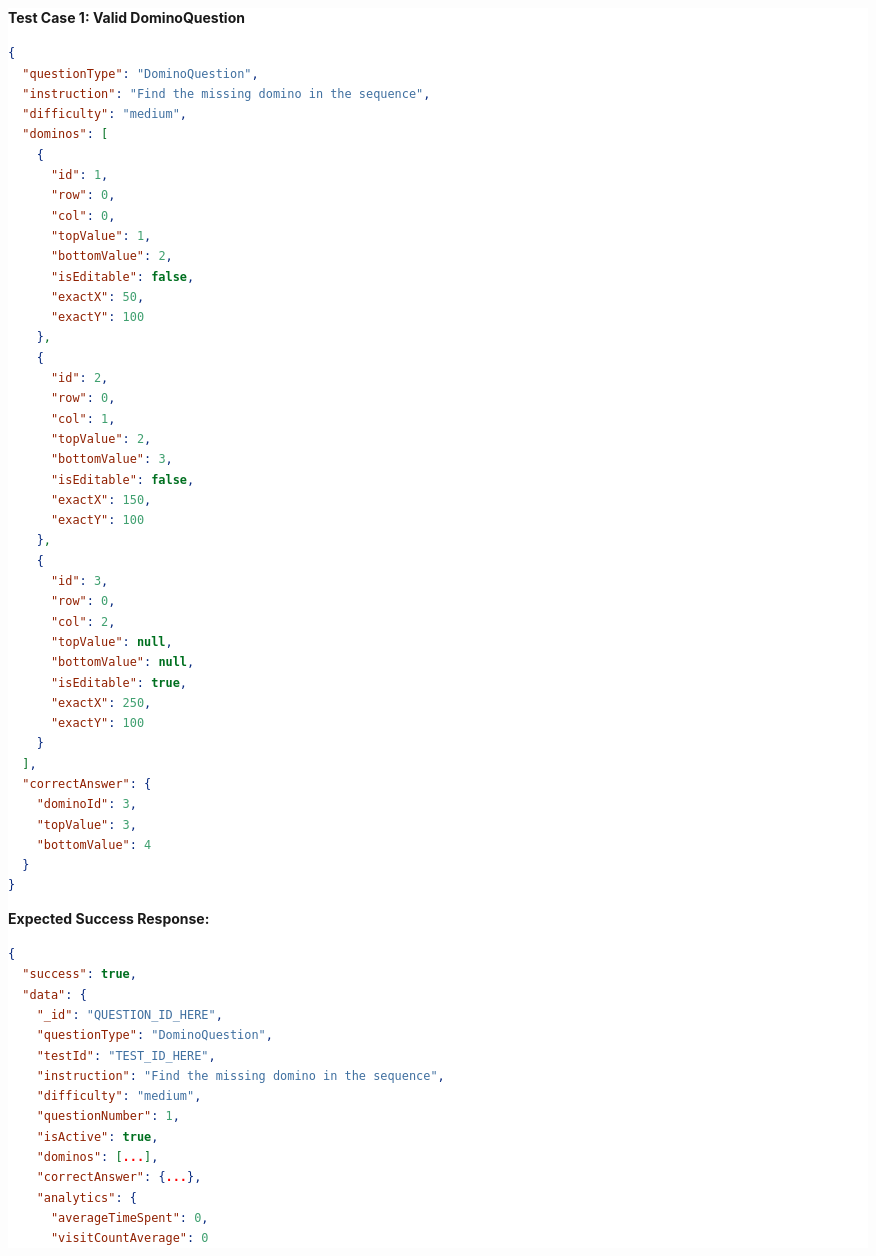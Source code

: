 **Test Case 1: Valid DominoQuestion**

```json
{
  "questionType": "DominoQuestion",
  "instruction": "Find the missing domino in the sequence",
  "difficulty": "medium",
  "dominos": [
    {
      "id": 1,
      "row": 0,
      "col": 0,
      "topValue": 1,
      "bottomValue": 2,
      "isEditable": false,
      "exactX": 50,
      "exactY": 100
    },
    {
      "id": 2,
      "row": 0,
      "col": 1,
      "topValue": 2,
      "bottomValue": 3,
      "isEditable": false,
      "exactX": 150,
      "exactY": 100
    },
    {
      "id": 3,
      "row": 0,
      "col": 2,
      "topValue": null,
      "bottomValue": null,
      "isEditable": true,
      "exactX": 250,
      "exactY": 100
    }
  ],
  "correctAnswer": {
    "dominoId": 3,
    "topValue": 3,
    "bottomValue": 4
  }
}
```

**Expected Success Response:**

```json
{
  "success": true,
  "data": {
    "_id": "QUESTION_ID_HERE",
    "questionType": "DominoQuestion",
    "testId": "TEST_ID_HERE",
    "instruction": "Find the missing domino in the sequence",
    "difficulty": "medium",
    "questionNumber": 1,
    "isActive": true,
    "dominos": [...],
    "correctAnswer": {...},
    "analytics": {
      "averageTimeSpent": 0,
      "visitCountAverage": 0
```